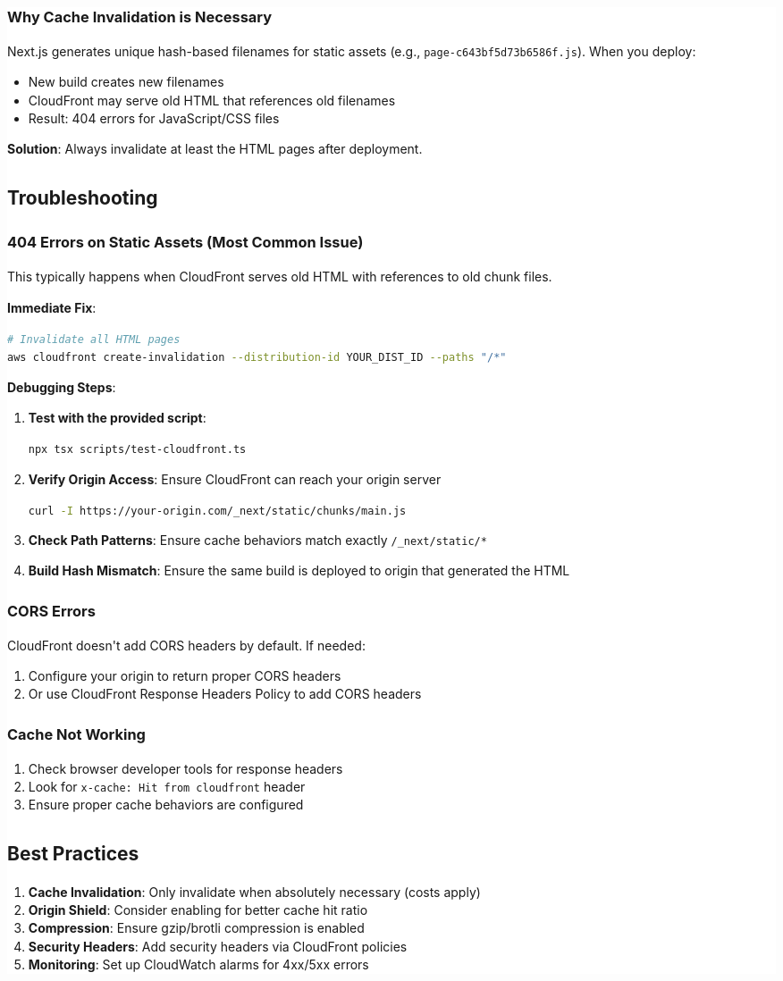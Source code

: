 ### Why Cache Invalidation is Necessary

Next.js generates unique hash-based filenames for static assets (e.g., `page-c643bf5d73b6586f.js`). When you deploy:
- New build creates new filenames
- CloudFront may serve old HTML that references old filenames
- Result: 404 errors for JavaScript/CSS files

**Solution**: Always invalidate at least the HTML pages after deployment.

## Troubleshooting

### 404 Errors on Static Assets (Most Common Issue)

This typically happens when CloudFront serves old HTML with references to old chunk files.

**Immediate Fix**:
```bash
# Invalidate all HTML pages
aws cloudfront create-invalidation --distribution-id YOUR_DIST_ID --paths "/*"
```

**Debugging Steps**:

1. **Test with the provided script**:
   ```bash
   npx tsx scripts/test-cloudfront.ts
   ```

2. **Verify Origin Access**: Ensure CloudFront can reach your origin server
   ```bash
   curl -I https://your-origin.com/_next/static/chunks/main.js
   ```

3. **Check Path Patterns**: Ensure cache behaviors match exactly `/_next/static/*`

4. **Build Hash Mismatch**: Ensure the same build is deployed to origin that generated the HTML

### CORS Errors

CloudFront doesn't add CORS headers by default. If needed:

1. Configure your origin to return proper CORS headers
2. Or use CloudFront Response Headers Policy to add CORS headers

### Cache Not Working

1. Check browser developer tools for response headers
2. Look for `x-cache: Hit from cloudfront` header
3. Ensure proper cache behaviors are configured

## Best Practices

1. **Cache Invalidation**: Only invalidate when absolutely necessary (costs apply)
2. **Origin Shield**: Consider enabling for better cache hit ratio
3. **Compression**: Ensure gzip/brotli compression is enabled
4. **Security Headers**: Add security headers via CloudFront policies
5. **Monitoring**: Set up CloudWatch alarms for 4xx/5xx errors
